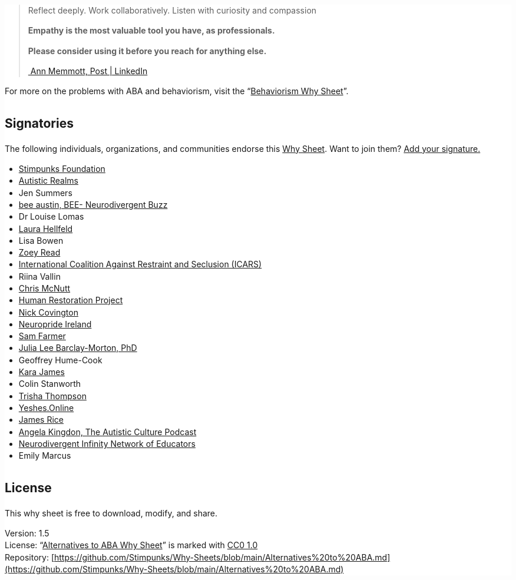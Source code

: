 > Reflect deeply. Work collaboratively. Listen with curiosity and compassion
> 
> **Empathy is the most valuable tool you have, as professionals.**
> 
> **Please consider using it before you reach for anything else.**
> 
> [ Ann Memmott, Post | LinkedIn](https://www.linkedin.com/posts/ann-memmott-3a93127_theyre-so-unreasonable-to-ask-me-to-do-activity-7386724662732558336-xw0L/?utm_source=share&utm_medium=member_desktop&rcm=ACoAAACJSp0BTxb-BFkHrFsPEoJRWLck0kqgT0E)

For more on the problems with ABA and behaviorism, visit the “[Behaviorism Why Sheet](https://stimpunks.org/why/behaviorism/)”.

## Signatories

The following individuals, organizations, and communities endorse this [Why Sheet](https://stimpunks.org/why/). Want to join them? [Add your signature.](https://stimpunks.org/fieldguide/operations/forms/sign-why-sheet/)

- [Stimpunks Foundation](https://stimpunks.org/)
- [Autistic Realms](https://www.autisticrealms.com)
- Jen Summers
- [bee austin, BEE- Neurodivergent Buzz](https://www.facebook.com/bee.neurodivergentbuzz/)
- Dr Louise Lomas
- [Laura Hellfeld](https://laurahellfeld.co.uk)
- Lisa Bowen
- [Zoey Read](https://Againstrestraint.com)
- [International Coalition Against Restraint and Seclusion (ICARS)](https://againstrestraint.com)
- Riina Vallin
- [Chris McNutt](https://www.humanrestorationproject.org)
- [Human Restoration Project](https://www.humanrestorationproject.org)
- [Nick Covington](https://www.humanrestorationproject.org)
- [Neuropride Ireland](https://www.neuropride.ie)
- [Sam Farmer](https://www.samfarmerauthor.com)
- [Julia Lee Barclay-Morton, PhD](https://TheUnadaptedOnes.com)
- Geoffrey Hume-Cook
- [Kara James](https://www.playcreative.com.au)
- Colin Stanworth
- [Trisha Thompson](https://www.instagram.com/intentionalteachingsolutions/)
- [Yeshes.Online](https://Yeshes.Online)
- [James Rice](https://@james-rice.bsky.social)
- [Angela Kingdon, The Autistic Culture Podcast](https://www.AutisticCulturePodcast.com)
- [Neurodivergent Infinity Network of Educators](https://tinyurl.com/NINEsite)
- Emily Marcus

## License

This why sheet is free to download, modify, and share.

Version: 1.5  
License: “[Alternatives to ABA Why Sheet](https://stimpunks.org/why/alternatives-to-aba/)” is marked with [CC0 1.0](https://creativecommons.org/publicdomain/zero/1.0/?ref=chooser-v1)  
Repository: [https://github.com/Stimpunks/Why-Sheets/blob/main/Alternatives%20to%20ABA.md](https://github.com/Stimpunks/Why-Sheets/blob/main/Alternatives%20to%20ABA.md)
